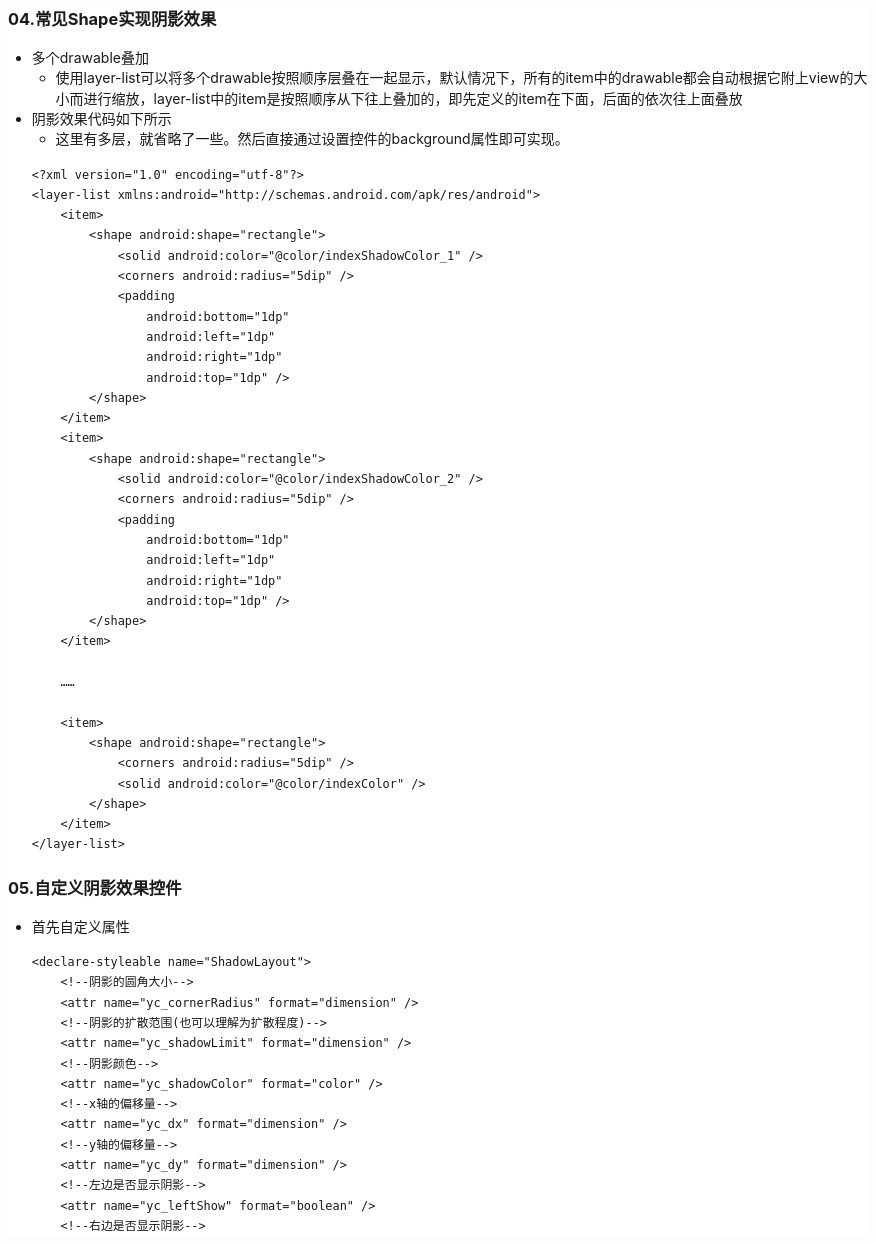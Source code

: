 


### 04.常见Shape实现阴影效果
- 多个drawable叠加
    - 使用layer-list可以将多个drawable按照顺序层叠在一起显示，默认情况下，所有的item中的drawable都会自动根据它附上view的大小而进行缩放，layer-list中的item是按照顺序从下往上叠加的，即先定义的item在下面，后面的依次往上面叠放
- 阴影效果代码如下所示
    - 这里有多层，就省略了一些。然后直接通过设置控件的background属性即可实现。
    ```
    <?xml version="1.0" encoding="utf-8"?>
    <layer-list xmlns:android="http://schemas.android.com/apk/res/android">
        <item>
            <shape android:shape="rectangle">
                <solid android:color="@color/indexShadowColor_1" />
                <corners android:radius="5dip" />
                <padding
                    android:bottom="1dp"
                    android:left="1dp"
                    android:right="1dp"
                    android:top="1dp" />
            </shape>
        </item>
        <item>
            <shape android:shape="rectangle">
                <solid android:color="@color/indexShadowColor_2" />
                <corners android:radius="5dip" />
                <padding
                    android:bottom="1dp"
                    android:left="1dp"
                    android:right="1dp"
                    android:top="1dp" />
            </shape>
        </item>
        
        ……
    
        <item>
            <shape android:shape="rectangle">
                <corners android:radius="5dip" />
                <solid android:color="@color/indexColor" />
            </shape>
        </item>
    </layer-list>
    ```




### 05.自定义阴影效果控件
- 首先自定义属性
    ```
    <declare-styleable name="ShadowLayout">
        <!--阴影的圆角大小-->
        <attr name="yc_cornerRadius" format="dimension" />
        <!--阴影的扩散范围(也可以理解为扩散程度)-->
        <attr name="yc_shadowLimit" format="dimension" />
        <!--阴影颜色-->
        <attr name="yc_shadowColor" format="color" />
        <!--x轴的偏移量-->
        <attr name="yc_dx" format="dimension" />
        <!--y轴的偏移量-->
        <attr name="yc_dy" format="dimension" />
        <!--左边是否显示阴影-->
        <attr name="yc_leftShow" format="boolean" />
        <!--右边是否显示阴影-->